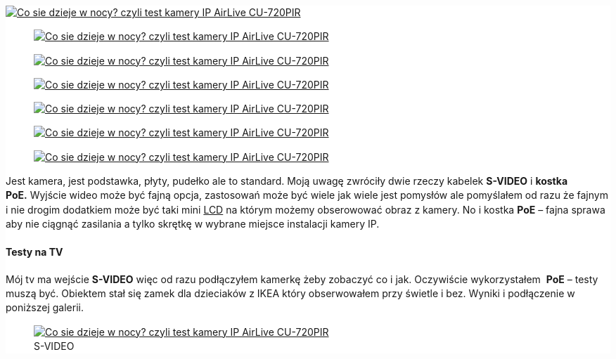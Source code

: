   <div class='gallery-icon landscape'>
    <a href='http://techfreak.pl/wp-content/uploads/2013/03/DSC_9722.jpg'><img width="546" height="362" src="http://techfreak.pl/wp-content/uploads/2013/03/DSC_9722.jpg" class="attachment-colormag-featured-image size-colormag-featured-image" alt="Co sie dzieje w nocy? czyli test kamery IP AirLive CU-720PIR" /></a>
  </div></figure><figure class='gallery-item'> 
  
  <div class='gallery-icon landscape'>
    <a href='http://techfreak.pl/wp-content/uploads/2013/03/DSC_9723.jpg'><img width="546" height="362" src="http://techfreak.pl/wp-content/uploads/2013/03/DSC_9723.jpg" class="attachment-colormag-featured-image size-colormag-featured-image" alt="Co sie dzieje w nocy? czyli test kamery IP AirLive CU-720PIR" /></a>
  </div></figure><figure class='gallery-item'> 
  
  <div class='gallery-icon landscape'>
    <a href='http://techfreak.pl/wp-content/uploads/2013/03/DSC_9724.jpg'><img width="546" height="362" src="http://techfreak.pl/wp-content/uploads/2013/03/DSC_9724.jpg" class="attachment-colormag-featured-image size-colormag-featured-image" alt="Co sie dzieje w nocy? czyli test kamery IP AirLive CU-720PIR" /></a>
  </div></figure><figure class='gallery-item'> 
  
  <div class='gallery-icon landscape'>
    <a href='http://techfreak.pl/wp-content/uploads/2013/03/DSC_9727.jpg'><img width="546" height="362" src="http://techfreak.pl/wp-content/uploads/2013/03/DSC_9727.jpg" class="attachment-colormag-featured-image size-colormag-featured-image" alt="Co sie dzieje w nocy? czyli test kamery IP AirLive CU-720PIR" /></a>
  </div></figure><figure class='gallery-item'> 
  
  <div class='gallery-icon landscape'>
    <a href='http://techfreak.pl/wp-content/uploads/2013/03/DSC_9728.jpg'><img width="546" height="362" src="http://techfreak.pl/wp-content/uploads/2013/03/DSC_9728.jpg" class="attachment-colormag-featured-image size-colormag-featured-image" alt="Co sie dzieje w nocy? czyli test kamery IP AirLive CU-720PIR" /></a>
  </div></figure><figure class='gallery-item'> 
  
  <div class='gallery-icon landscape'>
    <a href='http://techfreak.pl/wp-content/uploads/2013/03/DSC_9730.jpg'><img width="546" height="362" src="http://techfreak.pl/wp-content/uploads/2013/03/DSC_9730.jpg" class="attachment-colormag-featured-image size-colormag-featured-image" alt="Co sie dzieje w nocy? czyli test kamery IP AirLive CU-720PIR" /></a>
  </div></figure><figure class='gallery-item'> 
  
  <div class='gallery-icon landscape'>
    <a href='http://techfreak.pl/wp-content/uploads/2013/03/DSC_9729.jpg'><img width="546" height="362" src="http://techfreak.pl/wp-content/uploads/2013/03/DSC_9729.jpg" class="attachment-colormag-featured-image size-colormag-featured-image" alt="Co sie dzieje w nocy? czyli test kamery IP AirLive CU-720PIR" /></a>
  </div></figure>
</div>

Jest kamera, jest podstawka, płyty, pudełko ale to standard. Moją uwagę zwróciły dwie rzeczy kabelek **S-VIDEO** i **kostka PoE.** Wyjście wideo może być fajną opcja, zastosowań może być wiele jak wiele jest pomysłów ale pomyślałem od razu że fajnym i nie drogim dodatkiem może być taki mini <a href="http://www.ebay.pl/itm/150715309597?ssPageName=STRK:MEWNX:IT&_trksid=p3984.m1497.l2649#ht_3382wt_1275" target="_blank">LCD</a> na którym możemy obserowować obraz z kamery. No i kostka **PoE** &#8211; fajna sprawa aby nie ciągnąć zasilania a tylko skrętkę w wybrane miejsce instalacji kamery IP.

#### Testy na TV

Mój tv ma wejście **S-VIDEO** więc od razu podłączyłem kamerkę żeby zobaczyć co i jak. Oczywiście wykorzystałem  **PoE** &#8211; testy muszą być. Obiektem stał się zamek dla dzieciaków z IKEA który obserwowałem przy świetle i bez. Wyniki i podłączenie w poniższej galerii.

<div id='gallery-8' class='gallery galleryid-2210 gallery-columns-3 gallery-size-colormag-featured-image'>
  <figure class='gallery-item'> 
  
  <div class='gallery-icon landscape'>
    <a href='http://techfreak.pl/co-sie-dzieje-w-nocy-czyli-test-kamery-ip-airlive-cu-720pir/dsc_9738/'><img width="546" height="362" src="http://techfreak.pl/wp-content/uploads/2013/03/DSC_9738.jpg" class="attachment-colormag-featured-image size-colormag-featured-image" alt="Co sie dzieje w nocy? czyli test kamery IP AirLive CU-720PIR" aria-describedby="gallery-8-2231" /></a>
  </div><figcaption class='wp-caption-text gallery-caption' id='gallery-8-2231'> S-VIDEO </figcaption></figure><figure class='gallery-item'> 
  